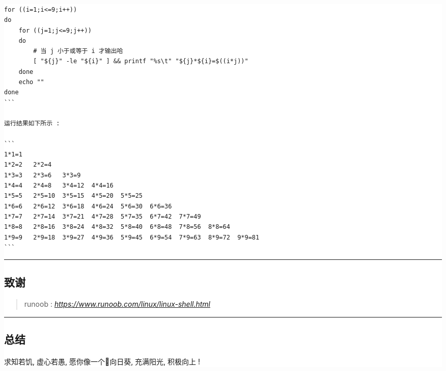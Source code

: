     for ((i=1;i<=9;i++))
    do
        for ((j=1;j<=9;j++))
        do
            # 当 j 小于或等于 i 才输出哈
            [ "${j}" -le "${i}" ] && printf "%s\t" "${j}*${i}=$((i*j))"  
        done
        echo ""
    done
    ```

    运行结果如下所示 :

    ```
    1*1=1
    1*2=2   2*2=4
    1*3=3   2*3=6   3*3=9
    1*4=4   2*4=8   3*4=12  4*4=16
    1*5=5   2*5=10  3*5=15  4*5=20  5*5=25
    1*6=6   2*6=12  3*6=18  4*6=24  5*6=30  6*6=36
    1*7=7   2*7=14  3*7=21  4*7=28  5*7=35  6*7=42  7*7=49
    1*8=8   2*8=16  3*8=24  4*8=32  5*8=40  6*8=48  7*8=56  8*8=64        
    1*9=9   2*9=18  3*9=27  4*9=36  5*9=45  6*9=54  7*9=63  8*9=72  9*9=81
    ```




---



## 致谢

> runoob : *https://www.runoob.com/linux/linux-shell.html*



---



## 总结

求知若饥, 虚心若愚, 愿你像一个🌻向日葵, 充满阳光, 积极向上 !

